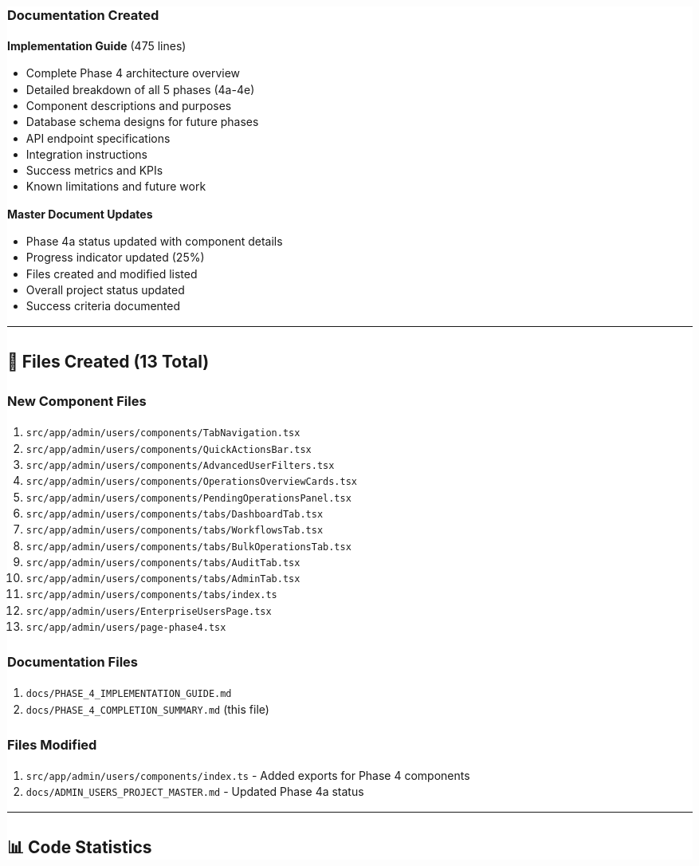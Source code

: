 ### Documentation Created

**Implementation Guide** (475 lines)
- Complete Phase 4 architecture overview
- Detailed breakdown of all 5 phases (4a-4e)
- Component descriptions and purposes
- Database schema designs for future phases
- API endpoint specifications
- Integration instructions
- Success metrics and KPIs
- Known limitations and future work

**Master Document Updates**
- Phase 4a status updated with component details
- Progress indicator updated (25%)
- Files created and modified listed
- Overall project status updated
- Success criteria documented

---

## 📁 Files Created (13 Total)

### New Component Files
1. `src/app/admin/users/components/TabNavigation.tsx`
2. `src/app/admin/users/components/QuickActionsBar.tsx`
3. `src/app/admin/users/components/AdvancedUserFilters.tsx`
4. `src/app/admin/users/components/OperationsOverviewCards.tsx`
5. `src/app/admin/users/components/PendingOperationsPanel.tsx`
6. `src/app/admin/users/components/tabs/DashboardTab.tsx`
7. `src/app/admin/users/components/tabs/WorkflowsTab.tsx`
8. `src/app/admin/users/components/tabs/BulkOperationsTab.tsx`
9. `src/app/admin/users/components/tabs/AuditTab.tsx`
10. `src/app/admin/users/components/tabs/AdminTab.tsx`
11. `src/app/admin/users/components/tabs/index.ts`
12. `src/app/admin/users/EnterpriseUsersPage.tsx`
13. `src/app/admin/users/page-phase4.tsx`

### Documentation Files
1. `docs/PHASE_4_IMPLEMENTATION_GUIDE.md`
2. `docs/PHASE_4_COMPLETION_SUMMARY.md` (this file)

### Files Modified
1. `src/app/admin/users/components/index.ts` - Added exports for Phase 4 components
2. `docs/ADMIN_USERS_PROJECT_MASTER.md` - Updated Phase 4a status

---

## 📊 Code Statistics
